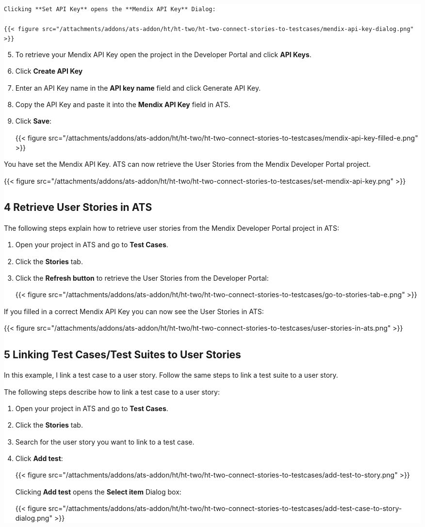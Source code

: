 	Clicking **Set API Key** opens the **Mendix API Key** Dialog:

	{{< figure src="/attachments/addons/ats-addon/ht/ht-two/ht-two-connect-stories-to-testcases/mendix-api-key-dialog.png" >}}

5. To retrieve your Mendix API Key open the project in the Developer Portal and click **API Keys**.
6. Click **Create API Key**
7. Enter an API Key name in the **API key name** field and click Generate API Key. 
8. Copy the API Key and paste it into the **Mendix API Key** field in ATS.
9.  Click **Save**:

	{{< figure src="/attachments/addons/ats-addon/ht/ht-two/ht-two-connect-stories-to-testcases/mendix-api-key-filled-e.png" >}}

You have set the Mendix API Key. ATS can now retrieve the User Stories from the Mendix Developer Portal project.

{{< figure src="/attachments/addons/ats-addon/ht/ht-two/ht-two-connect-stories-to-testcases/set-mendix-api-key.png" >}}

## 4 Retrieve User Stories in ATS

The following steps explain how to retrieve user stories from the Mendix Developer Portal project in ATS:

1. Open your project in ATS and go to **Test Cases**.
2. Click the **Stories** tab.
3.  Click the **Refresh button** to retrieve the User Stories from the Developer Portal:

	{{< figure src="/attachments/addons/ats-addon/ht/ht-two/ht-two-connect-stories-to-testcases/go-to-stories-tab-e.png" >}}

If you filled in a correct Mendix API Key you can now see the User Stories in ATS:

{{< figure src="/attachments/addons/ats-addon/ht/ht-two/ht-two-connect-stories-to-testcases/user-stories-in-ats.png" >}}

## 5 Linking Test Cases/Test Suites to User Stories

In this example, I link a test case to a user story. Follow the same steps to link a test suite to a user story.

The following steps describe how to link a test case to a user story:

1. Open your project in ATS and go to **Test Cases**.
2. Click the **Stories** tab.
3. Search for the user story you want to link to a test case.
4.  Click **Add test**:

	{{< figure src="/attachments/addons/ats-addon/ht/ht-two/ht-two-connect-stories-to-testcases/add-test-to-story.png" >}}

	Clicking **Add test** opens the **Select item** Dialog box:

	{{< figure src="/attachments/addons/ats-addon/ht/ht-two/ht-two-connect-stories-to-testcases/add-test-case-to-story-dialog.png" >}}
